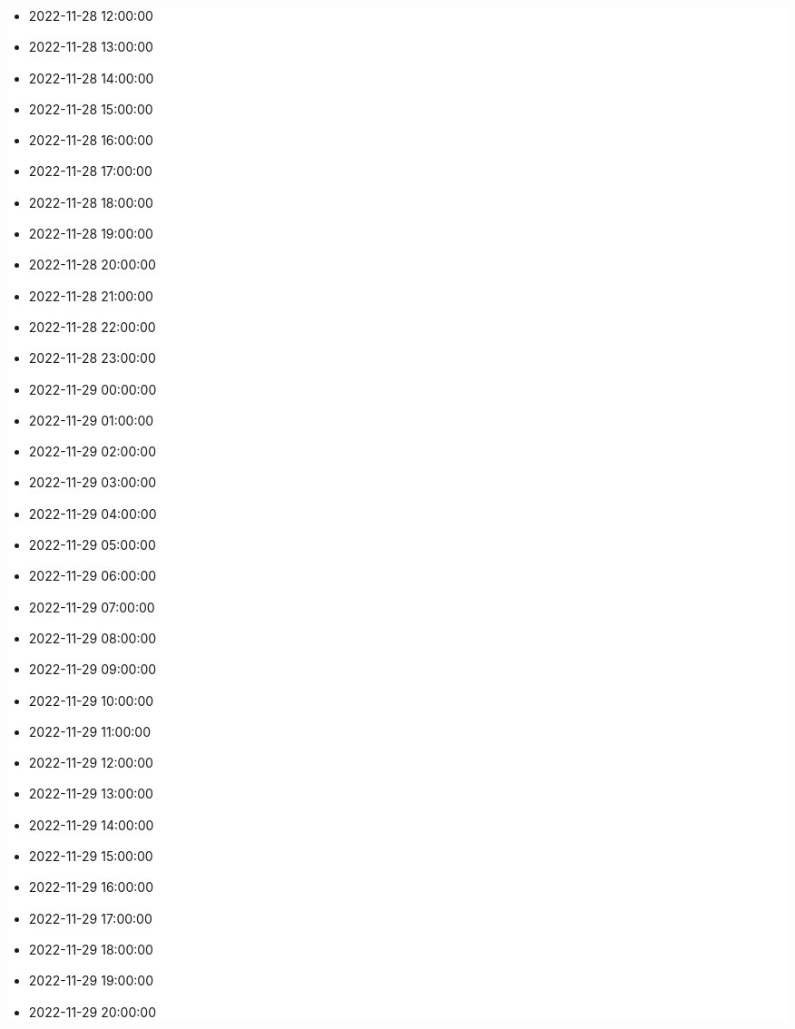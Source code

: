 - 2022-11-28 12:00:00

- 2022-11-28 13:00:00

- 2022-11-28 14:00:00

- 2022-11-28 15:00:00

- 2022-11-28 16:00:00

- 2022-11-28 17:00:00

- 2022-11-28 18:00:00

- 2022-11-28 19:00:00

- 2022-11-28 20:00:00

- 2022-11-28 21:00:00

- 2022-11-28 22:00:00

- 2022-11-28 23:00:00

- 2022-11-29 00:00:00

- 2022-11-29 01:00:00

- 2022-11-29 02:00:00

- 2022-11-29 03:00:00

- 2022-11-29 04:00:00

- 2022-11-29 05:00:00

- 2022-11-29 06:00:00

- 2022-11-29 07:00:00

- 2022-11-29 08:00:00

- 2022-11-29 09:00:00

- 2022-11-29 10:00:00

- 2022-11-29 11:00:00

- 2022-11-29 12:00:00

- 2022-11-29 13:00:00

- 2022-11-29 14:00:00

- 2022-11-29 15:00:00

- 2022-11-29 16:00:00

- 2022-11-29 17:00:00

- 2022-11-29 18:00:00

- 2022-11-29 19:00:00

- 2022-11-29 20:00:00
